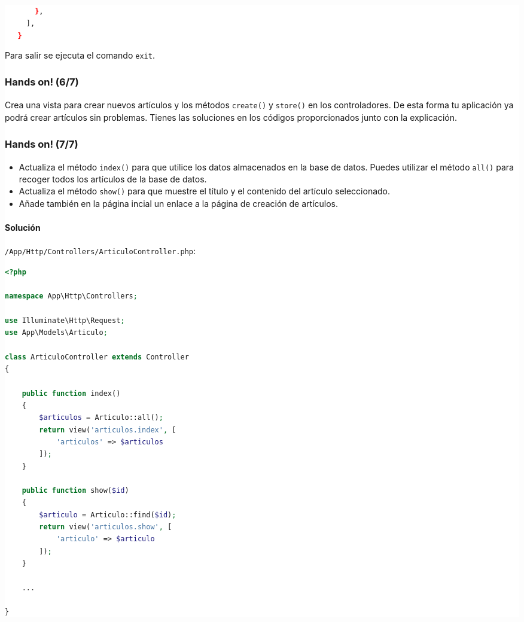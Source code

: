 ```bash
       },
     ],
   }

```

Para salir se ejecuta el comando `exit`.

### Hands on! (6/7)
Crea una vista para crear nuevos artículos y los métodos `create()` y `store()` en los controladores. De esta forma tu aplicación ya podrá crear artículos sin problemas. Tienes las soluciones en los códigos proporcionados junto con la explicación.


### Hands on! (7/7)
- Actualiza el método `index()` para que utilice los datos almacenados en la base de datos. Puedes utilizar el método `all()` para recoger todos los artículos de la base de datos.
- Actualiza el método `show()` para que muestre el título y el contenido del artículo seleccionado.
- Añade también en la página incial un enlace a la página de creación de artículos.

#### Solución
`/App/Http/Controllers/ArticuloController.php`:
```php
<?php

namespace App\Http\Controllers;

use Illuminate\Http\Request;
use App\Models\Articulo;

class ArticuloController extends Controller
{
    
    public function index()
    {
        $articulos = Articulo::all();
        return view('articulos.index', [
            'articulos' => $articulos
        ]);
    }

    public function show($id)
    {
        $articulo = Articulo::find($id);
        return view('articulos.show', [
            'articulo' => $articulo
        ]);
    }

    ...

}

```
